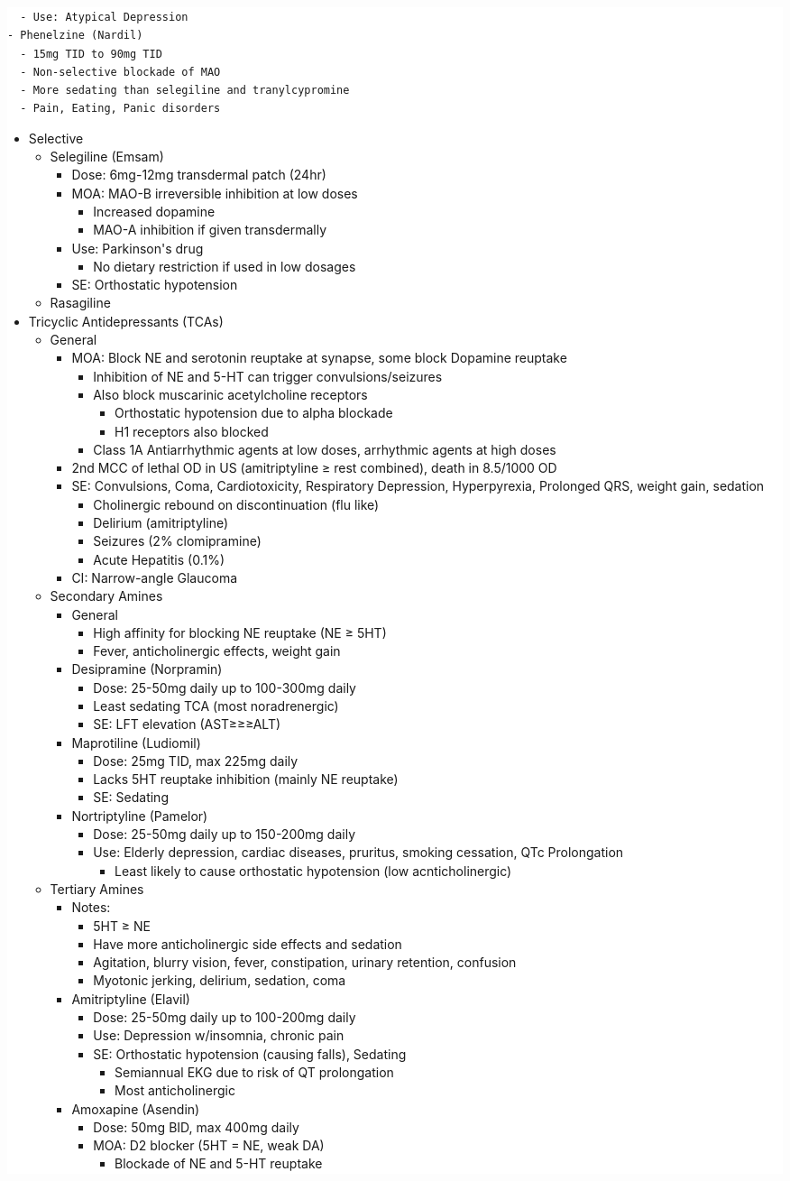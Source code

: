       - Use: Atypical Depression
    - Phenelzine (Nardil)
      - 15mg TID to 90mg TID
      - Non-selective blockade of MAO
      - More sedating than selegiline and tranylcypromine
      - Pain, Eating, Panic disorders
  - Selective
    - Selegiline (Emsam)
      - Dose: 6mg-12mg transdermal patch (24hr)
      - MOA: MAO-B irreversible inhibition at low doses
          - Increased dopamine
        - MAO-A inhibition if given transdermally
      - Use: Parkinson's drug
        - No dietary restriction if used in low dosages
      - SE: Orthostatic hypotension
    - Rasagiline
- Tricyclic Antidepressants (TCAs)
  - General
    - MOA: Block NE and serotonin reuptake at synapse, some block Dopamine reuptake
      - Inhibition of NE and 5-HT can trigger convulsions/seizures
      - Also block muscarinic acetylcholine receptors
        - Orthostatic hypotension due to alpha blockade
        - H1 receptors also blocked
      - Class 1A Antiarrhythmic agents at low doses, arrhythmic agents at high doses
    - 2nd MCC of lethal OD in US (amitriptyline ≥ rest combined), death in 8.5/1000 OD
    - SE: Convulsions, Coma, Cardiotoxicity, Respiratory Depression, Hyperpyrexia, Prolonged QRS, weight gain, sedation
      - Cholinergic rebound on discontinuation (flu like)
      - Delirium (amitriptyline)
      - Seizures (2% clomipramine)
      - Acute Hepatitis (0.1%)
    - CI: Narrow-angle Glaucoma
  - Secondary Amines
    - General
      - High affinity for blocking NE reuptake (NE ≥ 5HT)
      - Fever, anticholinergic effects, weight gain
    - Desipramine (Norpramin)
      - Dose: 25-50mg daily up to 100-300mg daily
      - Least sedating TCA (most noradrenergic)
      - SE: LFT elevation (AST≥≥≥ALT)
    - Maprotiline (Ludiomil)
      - Dose: 25mg TID, max 225mg daily
      - Lacks 5HT reuptake inhibition (mainly NE reuptake)
      - SE: Sedating
    - Nortriptyline (Pamelor)
      - Dose: 25-50mg daily up to 150-200mg daily
      - Use: Elderly depression, cardiac diseases, pruritus, smoking cessation, QTc Prolongation
        - Least likely to cause orthostatic hypotension (low acnticholinergic)
  - Tertiary Amines
    - Notes:
      - 5HT ≥ NE
      - Have more anticholinergic side effects and sedation
      - Agitation, blurry vision, fever, constipation, urinary retention, confusion
      - Myotonic jerking, delirium, sedation, coma
    - Amitriptyline (Elavil)
      - Dose: 25-50mg daily up to 100-200mg daily
      - Use: Depression w/insomnia, chronic pain
      - SE: Orthostatic hypotension (causing falls), Sedating
        - Semiannual EKG due to risk of QT prolongation
        - Most anticholinergic
    - Amoxapine (Asendin)
      - Dose: 50mg BID, max 400mg daily
      - MOA: D2 blocker (5HT = NE, weak DA)
        - Blockade of NE and 5-HT reuptake